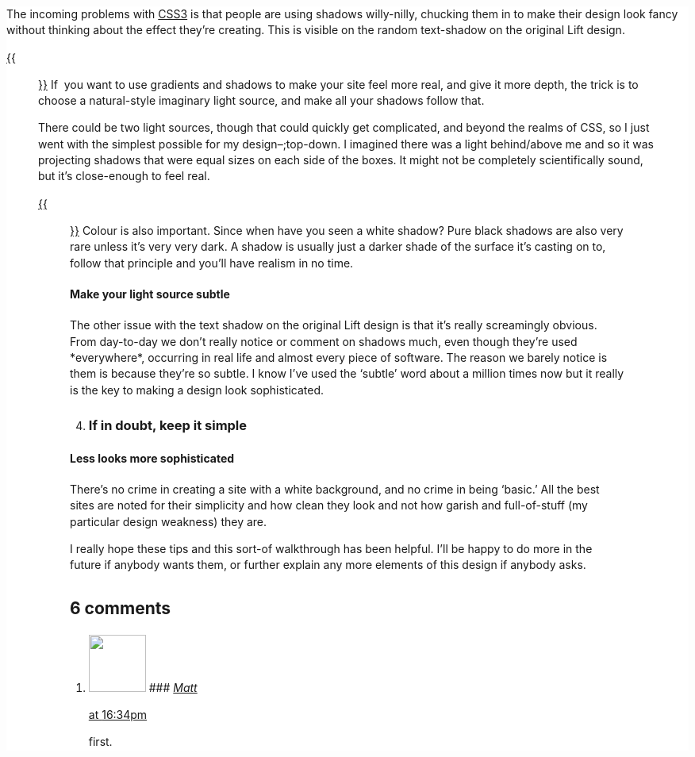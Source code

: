 The incoming problems with [CSS3](http://www.css3.info/) is that people are using shadows willy-nilly, chucking them in to make their design look fancy without thinking about the effect they’re creating. This is visible on the random text-shadow on the original Lift design.

[{{<figure class="wp-caption aligncenter size-full wp-image-249" title="Random text-shadow on the Lift original design" src="/images/2010/11/odd-contrast.png" alt="Random text-shadow on the Lift original design" width="489" height="108" caption="Random text-shadow on the Lift original design">}}](/images/2010/11/odd-contrast.png)
If  you want to use gradients and shadows to make your site feel more real, and give it more depth, the trick is to choose a natural-style imaginary light source, and make all your shadows follow that.

There could be two light sources, though that could quickly get complicated, and beyond the realms of CSS, so I just went with the simplest possible for my design–;top-down. I imagined there was a light behind/above me and so it was projecting shadows that were equal sizes on each side of the boxes. It might not be completely scientifically sound, but it’s close-enough to feel real.

[{{<figure class="wp-caption aligncenter size-full wp-image-273" title="Light shadows visible around the boxes" src="/images/2010/11/shadows.png" alt="Light shadows visible around the boxes" width="235" height="217" caption="Light shadows visible around the boxes">}}](/images/2010/11/shadows.png)
Colour is also important. Since when have you seen a white shadow? Pure black shadows are also very rare unless it’s very very dark. A shadow is usually just a darker shade of the surface it’s casting on to, follow that principle and you’ll have realism in no time.

#### Make your light source subtle

<p>The other issue with the text shadow on the original Lift design is that it’s really screamingly obvious. From day-to-day we don’t really notice or comment on shadows much, even though they’re used *everywhere*, occurring in real life and almost every piece of software. The reason we barely notice is them is because they’re so subtle. I know I’ve used the ‘subtle’ word about a million times now but it really is the key to making a design look sophisticated.

4. ### If in doubt, keep it simple

#### Less looks more sophisticated

There’s no crime in creating a site with a white background, and no crime in being ‘basic.’ All the best sites are noted for their simplicity and how clean they look and not how garish and full-of-stuff (my particular design weakness) they are.

I really hope these tips and this sort-of walkthrough has been helpful. I’ll be happy to do more in the future if anybody wants them, or further explain any more elements of this design if anybody asks.

## 6 comments

<ol class="commentlist">
	<li class="comment even thread-even depth-1" id="li-comment-159">
			<div class="comment-author vcard">
			<img alt='' src='http://0.gravatar.com/avatar/ccea4ad19061493912796b6877b9d526?s=72&amp;d=mm&amp;r=g' srcset='http://0.gravatar.com/avatar/ccea4ad19061493912796b6877b9d526?s=144&amp;d=mm&amp;r=g 2x' class='avatar avatar-72 photo' height='72' width='72' />
### <cite class="fn"><a href='http://matt-fuller.com' rel='external nofollow' class='url'>Matt</a></cite>
		</div>
		<aside class="comment-meta commentmetadata"><p><a href="#comment-159"><time datetime="2010-11-04T16:34:19+00:00" pubdate class="published">
		 at <span class="hours">16:34pm</span></time></a></p>
	</aside>
	<div class="comment-entry">
		first.
